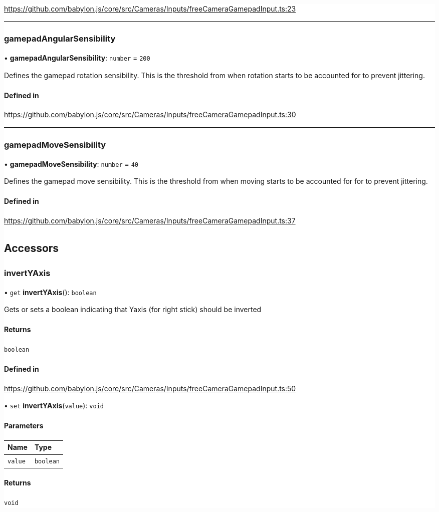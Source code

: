 https://github.com/babylon.js/core/src/Cameras/Inputs/freeCameraGamepadInput.ts:23

___

### gamepadAngularSensibility

• **gamepadAngularSensibility**: `number` = `200`

Defines the gamepad rotation sensibility.
This is the threshold from when rotation starts to be accounted for to prevent jittering.

#### Defined in

https://github.com/babylon.js/core/src/Cameras/Inputs/freeCameraGamepadInput.ts:30

___

### gamepadMoveSensibility

• **gamepadMoveSensibility**: `number` = `40`

Defines the gamepad move sensibility.
This is the threshold from when moving starts to be accounted for for to prevent jittering.

#### Defined in

https://github.com/babylon.js/core/src/Cameras/Inputs/freeCameraGamepadInput.ts:37

## Accessors

### invertYAxis

• `get` **invertYAxis**(): `boolean`

Gets or sets a boolean indicating that Yaxis (for right stick) should be inverted

#### Returns

`boolean`

#### Defined in

https://github.com/babylon.js/core/src/Cameras/Inputs/freeCameraGamepadInput.ts:50

• `set` **invertYAxis**(`value`): `void`

#### Parameters

| Name | Type |
| :------ | :------ |
| `value` | `boolean` |

#### Returns

`void`
